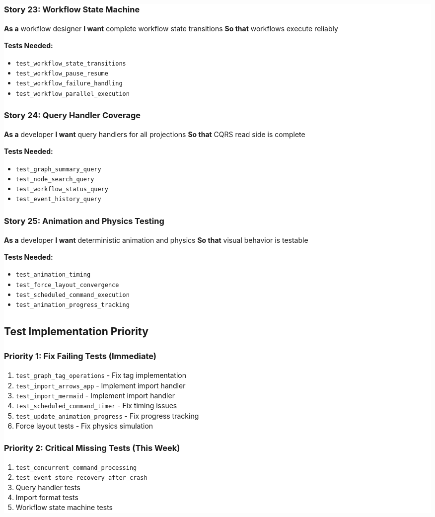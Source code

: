 ### Story 23: Workflow State Machine
**As a** workflow designer
**I want** complete workflow state transitions
**So that** workflows execute reliably

**Tests Needed:**
- `test_workflow_state_transitions`
- `test_workflow_pause_resume`
- `test_workflow_failure_handling`
- `test_workflow_parallel_execution`

### Story 24: Query Handler Coverage
**As a** developer
**I want** query handlers for all projections
**So that** CQRS read side is complete

**Tests Needed:**
- `test_graph_summary_query`
- `test_node_search_query`
- `test_workflow_status_query`
- `test_event_history_query`

### Story 25: Animation and Physics Testing
**As a** developer
**I want** deterministic animation and physics
**So that** visual behavior is testable

**Tests Needed:**
- `test_animation_timing`
- `test_force_layout_convergence`
- `test_scheduled_command_execution`
- `test_animation_progress_tracking`

## Test Implementation Priority

### Priority 1: Fix Failing Tests (Immediate)
1. `test_graph_tag_operations` - Fix tag implementation
2. `test_import_arrows_app` - Implement import handler
3. `test_import_mermaid` - Implement import handler
4. `test_scheduled_command_timer` - Fix timing issues
5. `test_update_animation_progress` - Fix progress tracking
6. Force layout tests - Fix physics simulation

### Priority 2: Critical Missing Tests (This Week)
1. `test_concurrent_command_processing`
2. `test_event_store_recovery_after_crash`
3. Query handler tests
4. Import format tests
5. Workflow state machine tests
